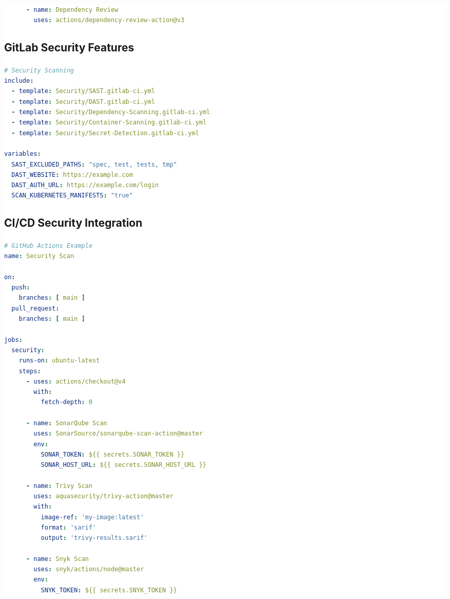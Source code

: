 ```yaml
      - name: Dependency Review
        uses: actions/dependency-review-action@v3
```

## GitLab Security Features
```yaml
# Security Scanning
include:
  - template: Security/SAST.gitlab-ci.yml
  - template: Security/DAST.gitlab-ci.yml
  - template: Security/Dependency-Scanning.gitlab-ci.yml
  - template: Security/Container-Scanning.gitlab-ci.yml
  - template: Security/Secret-Detection.gitlab-ci.yml

variables:
  SAST_EXCLUDED_PATHS: "spec, test, tests, tmp"
  DAST_WEBSITE: https://example.com
  DAST_AUTH_URL: https://example.com/login
  SCAN_KUBERNETES_MANIFESTS: "true"
```

## CI/CD Security Integration
```yaml
# GitHub Actions Example
name: Security Scan

on:
  push:
    branches: [ main ]
  pull_request:
    branches: [ main ]

jobs:
  security:
    runs-on: ubuntu-latest
    steps:
      - uses: actions/checkout@v4
        with:
          fetch-depth: 0
      
      - name: SonarQube Scan
        uses: SonarSource/sonarqube-scan-action@master
        env:
          SONAR_TOKEN: ${{ secrets.SONAR_TOKEN }}
          SONAR_HOST_URL: ${{ secrets.SONAR_HOST_URL }}
      
      - name: Trivy Scan
        uses: aquasecurity/trivy-action@master
        with:
          image-ref: 'my-image:latest'
          format: 'sarif'
          output: 'trivy-results.sarif'
      
      - name: Snyk Scan
        uses: snyk/actions/node@master
        env:
          SNYK_TOKEN: ${{ secrets.SNYK_TOKEN }}
```
